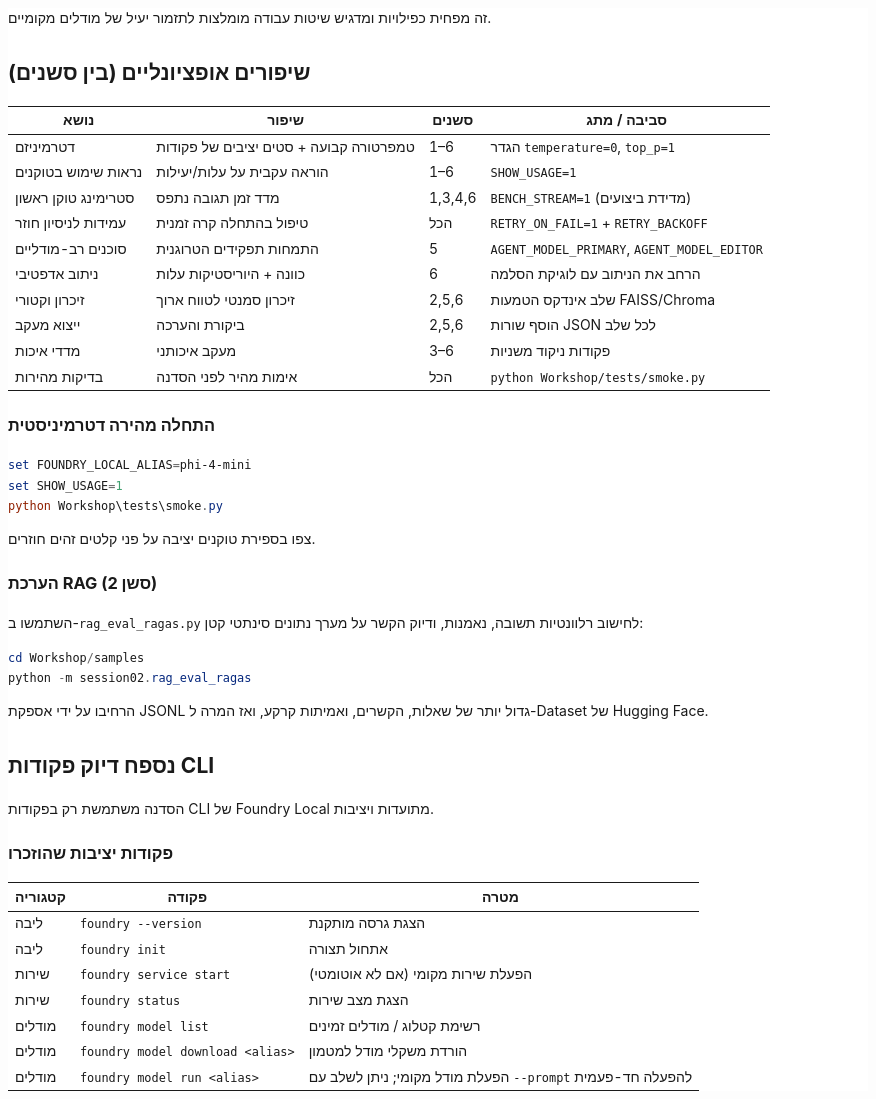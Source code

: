 זה מפחית כפילויות ומדגיש שיטות עבודה מומלצות לתזמור יעיל של מודלים מקומיים.

## שיפורים אופציונליים (בין סשנים)

| נושא | שיפור | סשנים | סביבה / מתג |
|------|-------|-------|-------------|
| דטרמיניזם | טמפרטורה קבועה + סטים יציבים של פקודות | 1–6 | הגדר `temperature=0`, `top_p=1` |
| נראות שימוש בטוקנים | הוראה עקבית על עלות/יעילות | 1–6 | `SHOW_USAGE=1` |
| סטרימינג טוקן ראשון | מדד זמן תגובה נתפס | 1,3,4,6 | `BENCH_STREAM=1` (מדידת ביצועים) |
| עמידות לניסיון חוזר | טיפול בהתחלה קרה זמנית | הכל | `RETRY_ON_FAIL=1` + `RETRY_BACKOFF` |
| סוכנים רב-מודליים | התמחות תפקידים הטרוגנית | 5 | `AGENT_MODEL_PRIMARY`, `AGENT_MODEL_EDITOR` |
| ניתוב אדפטיבי | כוונה + היוריסטיקות עלות | 6 | הרחב את הניתוב עם לוגיקת הסלמה |
| זיכרון וקטורי | זיכרון סמנטי לטווח ארוך | 2,5,6 | שלב אינדקס הטמעות FAISS/Chroma |
| ייצוא מעקב | ביקורת והערכה | 2,5,6 | הוסף שורות JSON לכל שלב |
| מדדי איכות | מעקב איכותני | 3–6 | פקודות ניקוד משניות |
| בדיקות מהירות | אימות מהיר לפני הסדנה | הכל | `python Workshop/tests/smoke.py` |

### התחלה מהירה דטרמיניסטית

```powershell
set FOUNDRY_LOCAL_ALIAS=phi-4-mini
set SHOW_USAGE=1
python Workshop\tests\smoke.py
```

צפו בספירת טוקנים יציבה על פני קלטים זהים חוזרים.

### הערכת RAG (סשן 2)

השתמשו ב-`rag_eval_ragas.py` לחישוב רלוונטיות תשובה, נאמנות, ודיוק הקשר על מערך נתונים סינתטי קטן:

```powershell
cd Workshop/samples
python -m session02.rag_eval_ragas
```

הרחיבו על ידי אספקת JSONL גדול יותר של שאלות, הקשרים, ואמיתות קרקע, ואז המרה ל-Dataset של Hugging Face.

## נספח דיוק פקודות CLI

הסדנה משתמשת רק בפקודות CLI של Foundry Local מתועדות ויציבות.

### פקודות יציבות שהוזכרו

| קטגוריה | פקודה | מטרה |
|---------|-------|------|
| ליבה | `foundry --version` | הצגת גרסה מותקנת |
| ליבה | `foundry init` | אתחול תצורה |
| שירות | `foundry service start` | הפעלת שירות מקומי (אם לא אוטומטי) |
| שירות | `foundry status` | הצגת מצב שירות |
| מודלים | `foundry model list` | רשימת קטלוג / מודלים זמינים |
| מודלים | `foundry model download <alias>` | הורדת משקלי מודל למטמון |
| מודלים | `foundry model run <alias>` | הפעלת מודל מקומי; ניתן לשלב עם `--prompt` להפעלה חד-פעמית |
